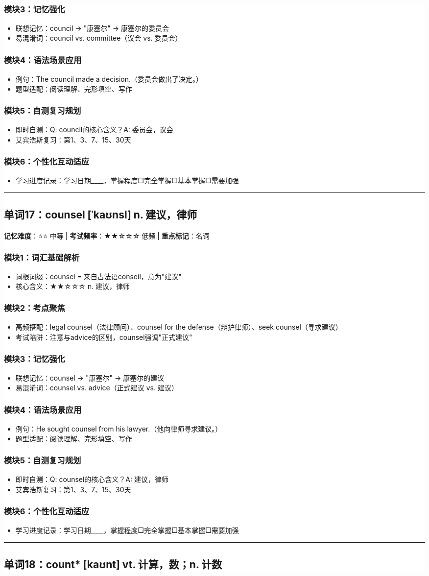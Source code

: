 ### 模块3：记忆强化
- 联想记忆：council → "康塞尔" → 康塞尔的委员会
- 易混淆词：council vs. committee（议会 vs. 委员会）

### 模块4：语法场景应用
- 例句：The council made a decision.（委员会做出了决定。）
- 题型适配：阅读理解、完形填空、写作

### 模块5：自测复习规划
- 即时自测：Q: council的核心含义？A: 委员会，议会
- 艾宾浩斯复习：第1、3、7、15、30天

### 模块6：个性化互动适应
- 学习进度记录：学习日期____，掌握程度□完全掌握□基本掌握□需要加强

---

## 单词17：counsel [ˈkaʊnsl] n. 建议，律师

**记忆难度**：⭐⭐ 中等 | **考试频率**：★★☆☆☆ 低频 | **重点标记**：名词

### 模块1：词汇基础解析
- 词根词缀：counsel = 来自古法语conseil，意为"建议"
- 核心含义：★★☆☆☆ n. 建议，律师

### 模块2：考点聚焦
- 高频搭配：legal counsel（法律顾问）、counsel for the defense（辩护律师）、seek counsel（寻求建议）
- 考试陷阱：注意与advice的区别，counsel强调"正式建议"

### 模块3：记忆强化
- 联想记忆：counsel → "康塞尔" → 康塞尔的建议
- 易混淆词：counsel vs. advice（正式建议 vs. 建议）

### 模块4：语法场景应用
- 例句：He sought counsel from his lawyer.（他向律师寻求建议。）
- 题型适配：阅读理解、完形填空、写作

### 模块5：自测复习规划
- 即时自测：Q: counsel的核心含义？A: 建议，律师
- 艾宾浩斯复习：第1、3、7、15、30天

### 模块6：个性化互动适应
- 学习进度记录：学习日期____，掌握程度□完全掌握□基本掌握□需要加强

---

## 单词18：count* [kaʊnt] vt. 计算，数；n. 计数
